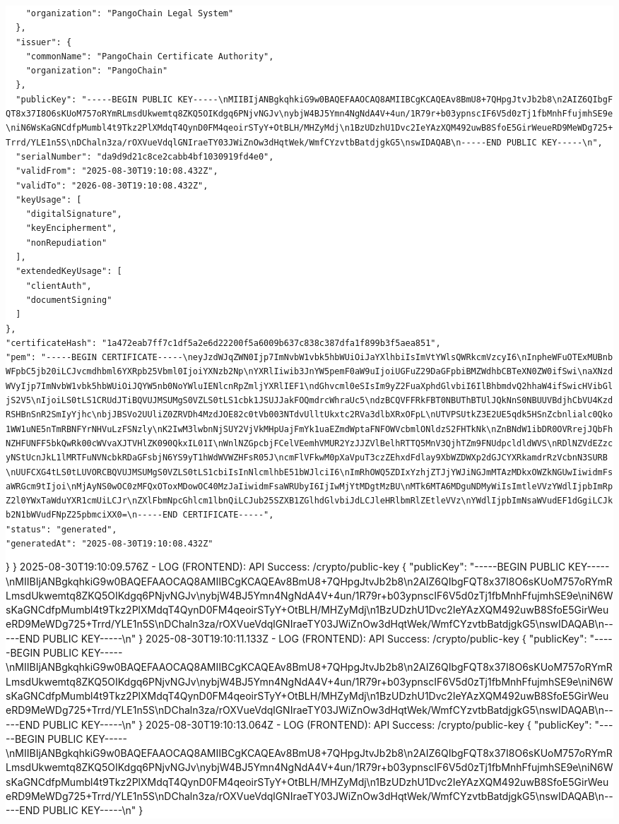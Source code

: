         "organization": "PangoChain Legal System"
      },
      "issuer": {
        "commonName": "PangoChain Certificate Authority",
        "organization": "PangoChain"
      },
      "publicKey": "-----BEGIN PUBLIC KEY-----\nMIIBIjANBgkqhkiG9w0BAQEFAAOCAQ8AMIIBCgKCAQEAv8BmU8+7QHpgJtvJb2b8\n2AIZ6QIbgFQT8x37I8O6sKUoM757oRYmRLmsdUkwemtq8ZKQ5OIKdgq6PNjvNGJv\nybjW4BJ5Ymn4NgNdA4V+4un/1R79r+b03ypnscIF6V5d0zTj1fbMnhFfujmhSE9e\niN6WsKaGNCdfpMumbl4t9Tkz2PlXMdqT4QynD0FM4qeoirSTyY+OtBLH/MHZyMdj\n1BzUDzhU1Dvc2IeYAzXQM492uwB8SfoE5GirWeueRD9MeWDg725+Trrd/YLE1n5S\nDChaln3za/rOXVueVdqlGNIraeTY03JWiZnOw3dHqtWek/WmfCYzvtbBatdjgkG5\nswIDAQAB\n-----END PUBLIC KEY-----\n",
      "serialNumber": "da9d9d21c8ce2cabb4bf1030919fd4e0",
      "validFrom": "2025-08-30T19:10:08.432Z",
      "validTo": "2026-08-30T19:10:08.432Z",
      "keyUsage": [
        "digitalSignature",
        "keyEncipherment",
        "nonRepudiation"
      ],
      "extendedKeyUsage": [
        "clientAuth",
        "documentSigning"
      ]
    },
    "certificateHash": "1a472eab7ff7c1df5a2e6d22200f5a6009b637c838c387dfa1f899b3f5aea851",
    "pem": "-----BEGIN CERTIFICATE-----\neyJzdWJqZWN0Ijp7ImNvbW1vbk5hbWUiOiJaYXlhbiIsImVtYWlsQWRkcmVzcyI6\nInpheWFuOTExMUBnbWFpbC5jb20iLCJvcmdhbml6YXRpb25Vbml0IjoiYXNzb2Np\nYXRlIiwib3JnYW5pemF0aW9uIjoiUGFuZ29DaGFpbiBMZWdhbCBTeXN0ZW0ifSwi\naXNzdWVyIjp7ImNvbW1vbk5hbWUiOiJQYW5nb0NoYWluIENlcnRpZmljYXRlIEF1\ndGhvcml0eSIsIm9yZ2FuaXphdGlvbiI6IlBhbmdvQ2hhaW4ifSwicHVibGljS2V5\nIjoiLS0tLS1CRUdJTiBQVUJMSUMgS0VZLS0tLS1cbk1JSUJJakFOQmdrcWhraUc5\ndzBCQVFFRkFBT0NBUThBTUlJQkNnS0NBUUVBdjhCbVU4KzdRSHBnSnR2SmIyYjhc\nbjJBSVo2UUliZ0ZRVDh4MzdJOE82c0tVb003NTdvUlltUkxtc2RVa3dlbXRxOFpL\nUTVPSUtkZ3E2UE5qdk5HSnZcbnlialc0Qko1WW1uNE5nTmRBNFYrNHVuLzFSNzly\nK2IwM3lwbnNjSUY2VjVkMHpUajFmYk1uaEZmdWptaFNFOWVcbmlONldzS2FHTkNk\nZnBNdW1ibDR0OVRrejJQbFhNZHFUNFF5bkQwRk00cWVvaXJTVHlZK090QkxIL01I\nWnlNZGpcbjFCelVEemhVMUR2YzJJZVlBelhRTTQ5MnV3QjhTZm9FNUdpcldldWVS\nRDlNZVdEZzcyNStUcnJkL1lMRTFuNVNcbkRDaGFsbjN6YS9yT1hWdWVWZHFsR05J\ncmFlVFkwM0pXaVpuT3czZEhxdFdlay9XbWZDWXp2dGJCYXRkamdrRzVcbnN3SURB\nUUFCXG4tLS0tLUVORCBQVUJMSUMgS0VZLS0tLS1cbiIsInNlcmlhbE51bWJlciI6\nImRhOWQ5ZDIxYzhjZTJjYWJiNGJmMTAzMDkxOWZkNGUwIiwidmFsaWRGcm9tIjoi\nMjAyNS0wOC0zMFQxOToxMDowOC40MzJaIiwidmFsaWRUbyI6IjIwMjYtMDgtMzBU\nMTk6MTA6MDguNDMyWiIsImtleVVzYWdlIjpbImRpZ2l0YWxTaWduYXR1cmUiLCJr\nZXlFbmNpcGhlcm1lbnQiLCJub25SZXB1ZGlhdGlvbiJdLCJleHRlbmRlZEtleVVz\nYWdlIjpbImNsaWVudEF1dGgiLCJkb2N1bWVudFNpZ25pbmciXX0=\n-----END CERTIFICATE-----",
    "status": "generated",
    "generatedAt": "2025-08-30T19:10:08.432Z"
  }
}
2025-08-30T19:10:09.576Z - LOG (FRONTEND): API Success: /crypto/public-key {
  "publicKey": "-----BEGIN PUBLIC KEY-----\nMIIBIjANBgkqhkiG9w0BAQEFAAOCAQ8AMIIBCgKCAQEAv8BmU8+7QHpgJtvJb2b8\n2AIZ6QIbgFQT8x37I8O6sKUoM757oRYmRLmsdUkwemtq8ZKQ5OIKdgq6PNjvNGJv\nybjW4BJ5Ymn4NgNdA4V+4un/1R79r+b03ypnscIF6V5d0zTj1fbMnhFfujmhSE9e\niN6WsKaGNCdfpMumbl4t9Tkz2PlXMdqT4QynD0FM4qeoirSTyY+OtBLH/MHZyMdj\n1BzUDzhU1Dvc2IeYAzXQM492uwB8SfoE5GirWeueRD9MeWDg725+Trrd/YLE1n5S\nDChaln3za/rOXVueVdqlGNIraeTY03JWiZnOw3dHqtWek/WmfCYzvtbBatdjgkG5\nswIDAQAB\n-----END PUBLIC KEY-----\n"
}
2025-08-30T19:10:11.133Z - LOG (FRONTEND): API Success: /crypto/public-key {
  "publicKey": "-----BEGIN PUBLIC KEY-----\nMIIBIjANBgkqhkiG9w0BAQEFAAOCAQ8AMIIBCgKCAQEAv8BmU8+7QHpgJtvJb2b8\n2AIZ6QIbgFQT8x37I8O6sKUoM757oRYmRLmsdUkwemtq8ZKQ5OIKdgq6PNjvNGJv\nybjW4BJ5Ymn4NgNdA4V+4un/1R79r+b03ypnscIF6V5d0zTj1fbMnhFfujmhSE9e\niN6WsKaGNCdfpMumbl4t9Tkz2PlXMdqT4QynD0FM4qeoirSTyY+OtBLH/MHZyMdj\n1BzUDzhU1Dvc2IeYAzXQM492uwB8SfoE5GirWeueRD9MeWDg725+Trrd/YLE1n5S\nDChaln3za/rOXVueVdqlGNIraeTY03JWiZnOw3dHqtWek/WmfCYzvtbBatdjgkG5\nswIDAQAB\n-----END PUBLIC KEY-----\n"
}
2025-08-30T19:10:13.064Z - LOG (FRONTEND): API Success: /crypto/public-key {
  "publicKey": "-----BEGIN PUBLIC KEY-----\nMIIBIjANBgkqhkiG9w0BAQEFAAOCAQ8AMIIBCgKCAQEAv8BmU8+7QHpgJtvJb2b8\n2AIZ6QIbgFQT8x37I8O6sKUoM757oRYmRLmsdUkwemtq8ZKQ5OIKdgq6PNjvNGJv\nybjW4BJ5Ymn4NgNdA4V+4un/1R79r+b03ypnscIF6V5d0zTj1fbMnhFfujmhSE9e\niN6WsKaGNCdfpMumbl4t9Tkz2PlXMdqT4QynD0FM4qeoirSTyY+OtBLH/MHZyMdj\n1BzUDzhU1Dvc2IeYAzXQM492uwB8SfoE5GirWeueRD9MeWDg725+Trrd/YLE1n5S\nDChaln3za/rOXVueVdqlGNIraeTY03JWiZnOw3dHqtWek/WmfCYzvtbBatdjgkG5\nswIDAQAB\n-----END PUBLIC KEY-----\n"
}